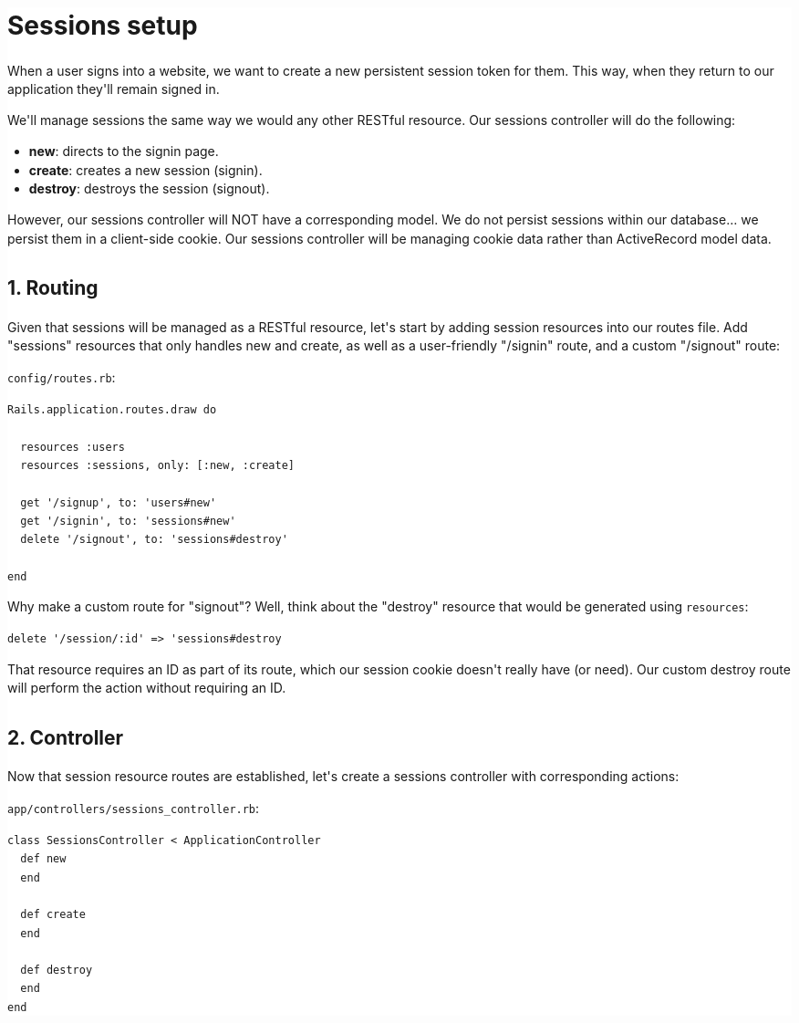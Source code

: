# Sessions setup

When a user signs into a website, we want to create a new persistent session token for them. This way, when they return to our application they'll remain signed in.

We'll manage sessions the same way we would any other RESTful resource. Our sessions controller will do the following:

 * **new**: directs to the signin page.
 * **create**: creates a new session (signin).
 * **destroy**: destroys the session (signout).

However, our sessions controller will NOT have a corresponding model. We do not persist sessions within our database… we persist them in a client-side cookie. Our sessions controller will be managing cookie data rather than ActiveRecord model data.

## 1. Routing

Given that sessions will be managed as a RESTful resource, let's start by adding session resources into our routes file. Add "sessions" resources that only handles new and create, as well as a user-friendly "/signin" route, and a custom "/signout" route:

`config/routes.rb`:

```
Rails.application.routes.draw do

  resources :users
  resources :sessions, only: [:new, :create]

  get '/signup', to: 'users#new'
  get '/signin', to: 'sessions#new'
  delete '/signout', to: 'sessions#destroy'

end
```

Why make a custom route for "signout"? Well, think about the "destroy" resource that would be generated using `resources`:

`delete '/session/:id' => 'sessions#destroy`

That resource requires an ID as part of its route, which our session cookie doesn't really have (or need). Our custom destroy route will perform the action without requiring an ID.


## 2. Controller

Now that session resource routes are established, let's create a sessions controller with corresponding actions:

`app/controllers/sessions_controller.rb`:

```
class SessionsController < ApplicationController
  def new
  end

  def create
  end

  def destroy
  end
end
```
